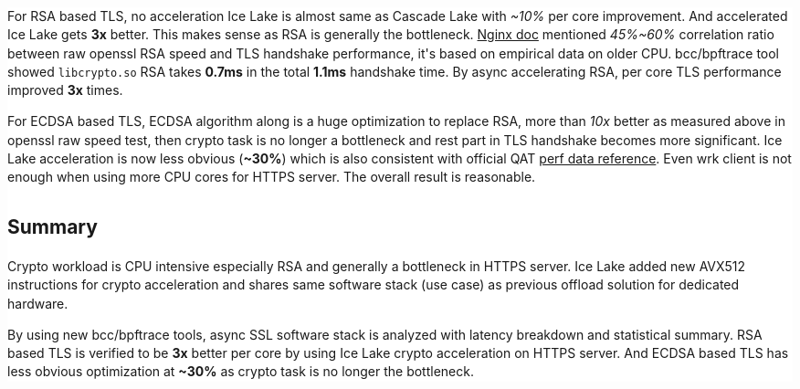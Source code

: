 For RSA based TLS, no acceleration Ice Lake is almost same as Cascade Lake with *~10%* per core improvement. And accelerated Ice Lake gets **3x** better. This makes sense as RSA is generally the bottleneck. [Nginx doc](https://www.nginx.com/blog/nginx-ssl-performance/) mentioned *45%~60%* correlation ratio between raw openssl RSA speed and TLS handshake performance, it's based on empirical data on older CPU. bcc/bpftrace tool showed `libcrypto.so` RSA takes **0.7ms** in the total **1.1ms** handshake time. By async accelerating RSA, per core TLS performance improved **3x** times.

For ECDSA based TLS, ECDSA algorithm along is a huge optimization to replace RSA, more than *10x* better as measured above in openssl raw speed test, then crypto task is no longer a bottleneck and rest part in TLS handshake becomes more significant. Ice Lake acceleration is now less obvious (**~30%**) which is also consistent with official QAT [perf data reference](https://01.org/sites/default/files/downloads/intelr-quickassist-technology/intelquickassisttechnologyopensslperformance.pdf). Even wrk client is not enough when using more CPU cores for HTTPS server. The overall result is reasonable.

## Summary

Crypto workload is CPU intensive especially RSA and generally a bottleneck in HTTPS server. Ice Lake added new AVX512 instructions for crypto acceleration and shares same software stack (use case) as previous offload solution for dedicated hardware.

By using new bcc/bpftrace tools, async SSL software stack is analyzed with latency breakdown and statistical summary. RSA based TLS is verified to be **3x** better per core by using Ice Lake crypto acceleration on HTTPS server. And ECDSA based TLS has less obvious optimization at **~30%** as crypto task is no longer the bottleneck.

